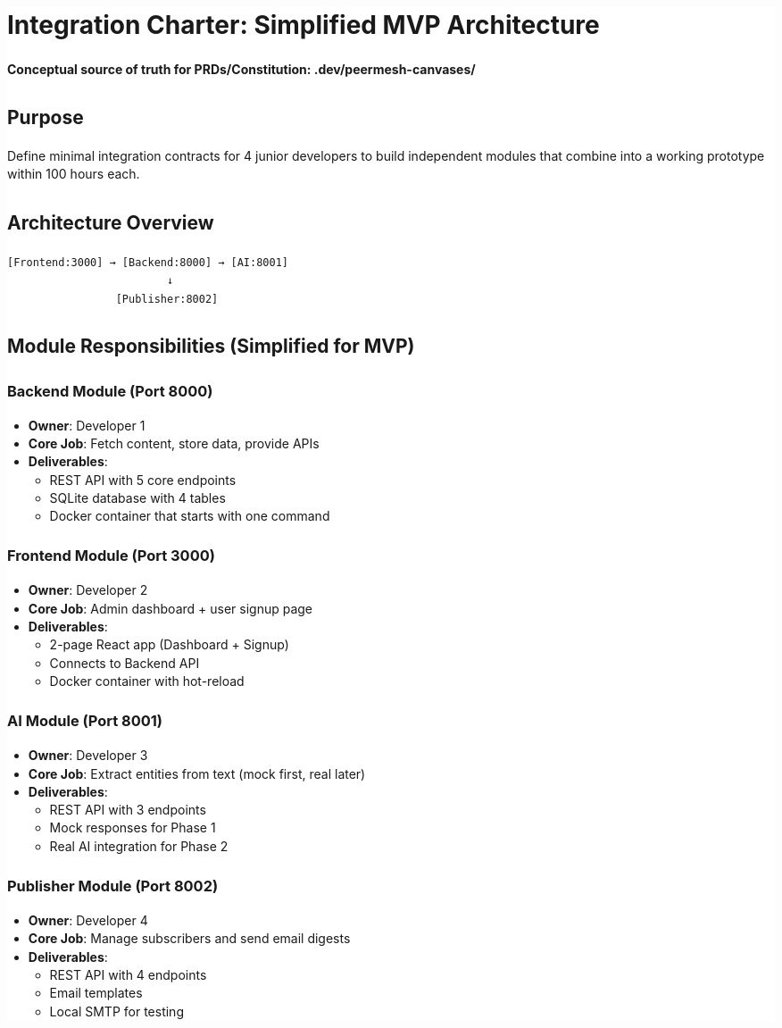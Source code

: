 # Integration Charter: Simplified MVP Architecture

**Conceptual source of truth for PRDs/Constitution: .dev/peermesh-canvases/**

## Purpose
Define minimal integration contracts for 4 junior developers to build independent modules that combine into a working prototype within 100 hours each.

## Architecture Overview
```
[Frontend:3000] → [Backend:8000] → [AI:8001]
                         ↓
                 [Publisher:8002]
```

## Module Responsibilities (Simplified for MVP)

### Backend Module (Port 8000)
- **Owner**: Developer 1
- **Core Job**: Fetch content, store data, provide APIs
- **Deliverables**:
  - REST API with 5 core endpoints
  - SQLite database with 4 tables
  - Docker container that starts with one command

### Frontend Module (Port 3000)
- **Owner**: Developer 2
- **Core Job**: Admin dashboard + user signup page
- **Deliverables**:
  - 2-page React app (Dashboard + Signup)
  - Connects to Backend API
  - Docker container with hot-reload

### AI Module (Port 8001)
- **Owner**: Developer 3
- **Core Job**: Extract entities from text (mock first, real later)
- **Deliverables**:
  - REST API with 3 endpoints
  - Mock responses for Phase 1
  - Real AI integration for Phase 2

### Publisher Module (Port 8002)
- **Owner**: Developer 4
- **Core Job**: Manage subscribers and send email digests
- **Deliverables**:
  - REST API with 4 endpoints
  - Email templates
  - Local SMTP for testing
